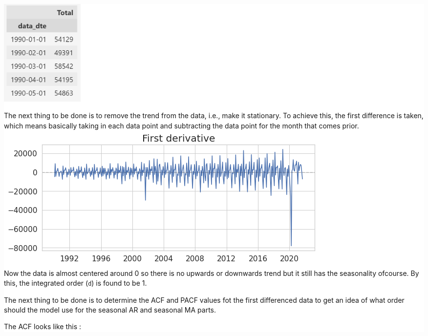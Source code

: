   <img src="ss1.png" height="200">  
  
  The next thing to be done is to remove the trend from the data, i.e., make it stationary. To achieve this, the first difference is taken, which means basically taking in each data point and subtracting the data point for the month that comes prior.  
  ![](output7.png)  
  Now the data is almost centered around 0 so there is no upwards or downwards trend but it still has the seasonality ofcourse. By this, the integrated order (`d`) is found to be 1.  

  The next thing to be done is to determine the ACF and PACF values fot the first differenced data to get an idea of what order should the model use for the seasonal AR and seasonal MA parts.  

  The ACF looks like this :  